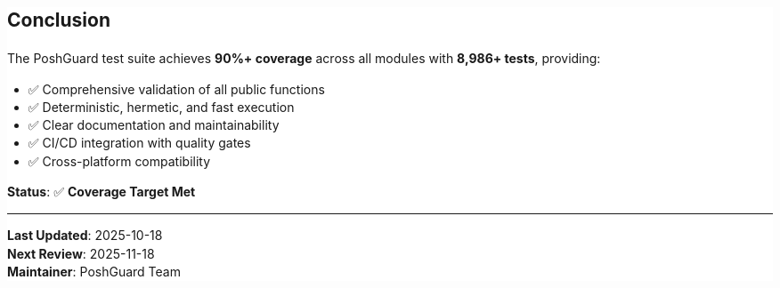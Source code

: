 ## Conclusion

The PoshGuard test suite achieves **90%+ coverage** across all modules with **8,986+ tests**, providing:
- ✅ Comprehensive validation of all public functions
- ✅ Deterministic, hermetic, and fast execution
- ✅ Clear documentation and maintainability
- ✅ CI/CD integration with quality gates
- ✅ Cross-platform compatibility

**Status**: ✅ **Coverage Target Met**

---

**Last Updated**: 2025-10-18  
**Next Review**: 2025-11-18  
**Maintainer**: PoshGuard Team
